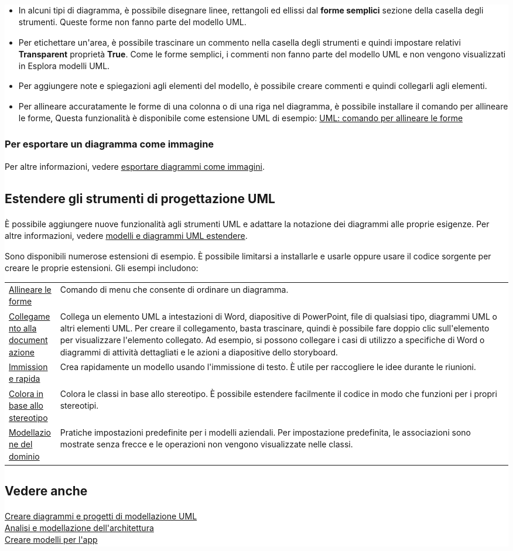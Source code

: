 -   In alcuni tipi di diagramma, è possibile disegnare linee, rettangoli ed ellissi dal **forme semplici** sezione della casella degli strumenti. Queste forme non fanno parte del modello UML.  
  
-   Per etichettare un'area, è possibile trascinare un commento nella casella degli strumenti e quindi impostare relativi **Transparent** proprietà **True**. Come le forme semplici, i commenti non fanno parte del modello UML e non vengono visualizzati in Esplora modelli UML.  
  
-   Per aggiungere note e spiegazioni agli elementi del modello, è possibile creare commenti e quindi collegarli agli elementi.  
  
-   Per allineare accuratamente le forme di una colonna o di una riga nel diagramma, è possibile installare il comando per allineare le forme, Questa funzionalità è disponibile come estensione UML di esempio: [UML: comando per allineare le forme](http://code.msdn.microsoft.com/UML-command-to-Align-4139c0d7)  
  
### <a name="to-export-a-diagram-as-an-image"></a>Per esportare un diagramma come immagine  
 Per altre informazioni, vedere [esportare diagrammi come immagini](../modeling/export-diagrams-as-images.md).  
  
##  <a name="extensions"></a> Estendere gli strumenti di progettazione UML  
 È possibile aggiungere nuove funzionalità agli strumenti UML e adattare la notazione dei diagrammi alle proprie esigenze. Per altre informazioni, vedere [modelli e diagrammi UML estendere](../modeling/extend-uml-models-and-diagrams.md).  
  
 Sono disponibili numerose estensioni di esempio. È possibile limitarsi a installarle e usarle oppure usare il codice sorgente per creare le proprie estensioni. Gli esempi includono:  
  
|||  
|-|-|  
|[Allineare le forme](http://code.msdn.microsoft.com/UML-command-to-Align-4139c0d7)|Comando di menu che consente di ordinare un diagramma.|  
|[Collegamento alla documentazione](http://code.msdn.microsoft.com/Link-UML-elements-to-0adbf5a8)|Collega un elemento UML a intestazioni di Word, diapositive di PowerPoint, file di qualsiasi tipo, diagrammi UML o altri elementi UML. Per creare il collegamento, basta trascinare, quindi è possibile fare doppio clic sull'elemento per visualizzare l'elemento collegato. Ad esempio, si possono collegare i casi di utilizzo a specifiche di Word o diagrammi di attività dettagliati e le azioni a diapositive dello storyboard.|  
|[Immissione rapida](http://code.msdn.microsoft.com/UML-Rapid-Entry-using-Text-0813ad8a)|Crea rapidamente un modello usando l'immissione di testo. È utile per raccogliere le idee durante le riunioni.|  
|[Colora in base allo stereotipo](http://code.msdn.microsoft.com/UML-Color-Classes-by-07de2b70)|Colora le classi in base allo stereotipo. È possibile estendere facilmente il codice in modo che funzioni per i propri stereotipi.|  
|[Modellazione del dominio](http://code.msdn.microsoft.com/UML-Domain-Modeling-6df6f7f4)|Pratiche impostazioni predefinite per i modelli aziendali. Per impostazione predefinita, le associazioni sono mostrate senza frecce e le operazioni non vengono visualizzate nelle classi.|  
  
## <a name="see-also"></a>Vedere anche  
 [Creare diagrammi e progetti di modellazione UML](../modeling/create-uml-modeling-projects-and-diagrams.md)   
 [Analisi e modellazione dell'architettura](../modeling/analyze-and-model-your-architecture.md)   
 [Creare modelli per l'app](../modeling/create-models-for-your-app.md)




